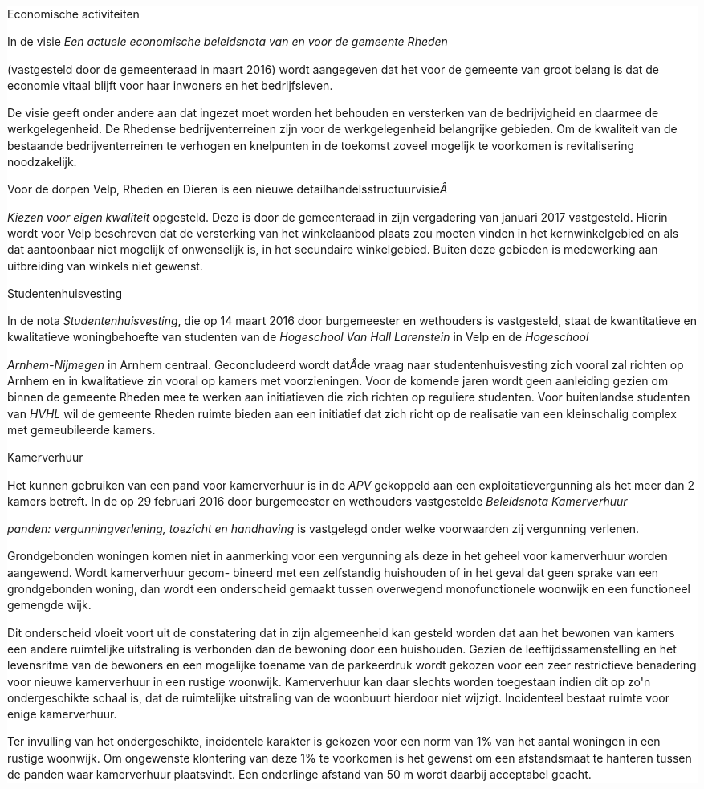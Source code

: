 Economische activiteiten

In de visie *Een actuele economische beleidsnota van en voor de gemeente Rheden*

(vastgesteld door de gemeenteraad in maart 2016\) wordt aangegeven dat het voor de gemeente van groot belang is dat de economie vitaal blijft voor haar inwoners en het bedrijfsleven.

De visie geeft onder andere aan dat ingezet moet worden het behouden en versterken van de bedrijvigheid en daarmee de werkgelegenheid. De Rhedense bedrijventerreinen zijn voor de werkgelegenheid belangrijke gebieden. Om de kwaliteit van de bestaande bedrijventerreinen te verhogen en knelpunten in de toekomst zoveel mogelijk te voorkomen is revitalisering noodzakelijk.

Voor de dorpen Velp, Rheden en Dieren is een nieuwe detailhandelsstructuurvisie*Â*

*Kiezen voor eigen kwaliteit* opgesteld. Deze is door de gemeenteraad in zijn vergadering van januari 2017 vastgesteld. Hierin wordt voor Velp beschreven dat de versterking van het winkelaanbod plaats zou moeten vinden in het kernwinkelgebied en als dat aantoonbaar niet mogelijk of onwenselijk is, in het secundaire winkelgebied. Buiten deze gebieden is medewerking aan uitbreiding van winkels niet gewenst.

Studentenhuisvesting

In de nota *Studentenhuisvesting*, die op 14 maart 2016 door burgemeester en wethouders is vastgesteld, staat de kwantitatieve en kwalitatieve woningbehoefte van studenten van de *Hogeschool Van Hall Larenstein* in Velp en de *Hogeschool*

*Arnhem\-Nijmegen* in Arnhem centraal. Geconcludeerd wordt dat*Â*de vraag naar studentenhuisvesting zich vooral zal richten op Arnhem en in kwalitatieve zin vooral op kamers met voorzieningen. Voor de komende jaren wordt geen aanleiding gezien om binnen de gemeente Rheden mee te werken aan initiatieven die zich richten op reguliere studenten. Voor buitenlandse studenten van *HVHL* wil de gemeente Rheden ruimte bieden aan een initiatief dat zich richt op de realisatie van een kleinschalig complex met gemeubileerde kamers.

Kamerverhuur

Het kunnen gebruiken van een pand voor kamerverhuur is in de *APV* gekoppeld aan een exploitatievergunning als het meer dan 2 kamers betreft. In de op 29 februari 2016 door burgemeester en wethouders vastgestelde *Beleidsnota Kamerverhuur*

*panden: vergunningverlening, toezicht en handhaving* is vastgelegd onder welke voorwaarden zij vergunning verlenen.

Grondgebonden woningen komen niet in aanmerking voor een vergunning als deze in het geheel voor kamerverhuur worden aangewend. Wordt kamerverhuur gecom\- bineerd met een zelfstandig huishouden of in het geval dat geen sprake van een grondgebonden woning, dan wordt een onderscheid gemaakt tussen overwegend monofunctionele woonwijk en een functioneel gemengde wijk.

Dit onderscheid vloeit voort uit de constatering dat in zijn algemeenheid kan gesteld worden dat aan het bewonen van kamers een andere ruimtelijke uitstraling is verbonden dan de bewoning door een huishouden. Gezien de leeftijdssamenstelling en het levensritme van de bewoners en een mogelijke toename van de parkeerdruk wordt gekozen voor een zeer restrictieve benadering voor nieuwe kamerverhuur in een rustige woonwijk. Kamerverhuur kan daar slechts worden toegestaan indien dit op zo'n ondergeschikte schaal is, dat de ruimtelijke uitstraling van de woonbuurt hierdoor niet wijzigt. Incidenteel bestaat ruimte voor enige kamerverhuur.

Ter invulling van het ondergeschikte, incidentele karakter is gekozen voor een norm van 1% van het aantal woningen in een rustige woonwijk. Om ongewenste klontering van deze 1% te voorkomen is het gewenst om een afstandsmaat te hanteren tussen de panden waar kamerverhuur plaatsvindt. Een onderlinge afstand van 50 m wordt daarbij acceptabel geacht.
